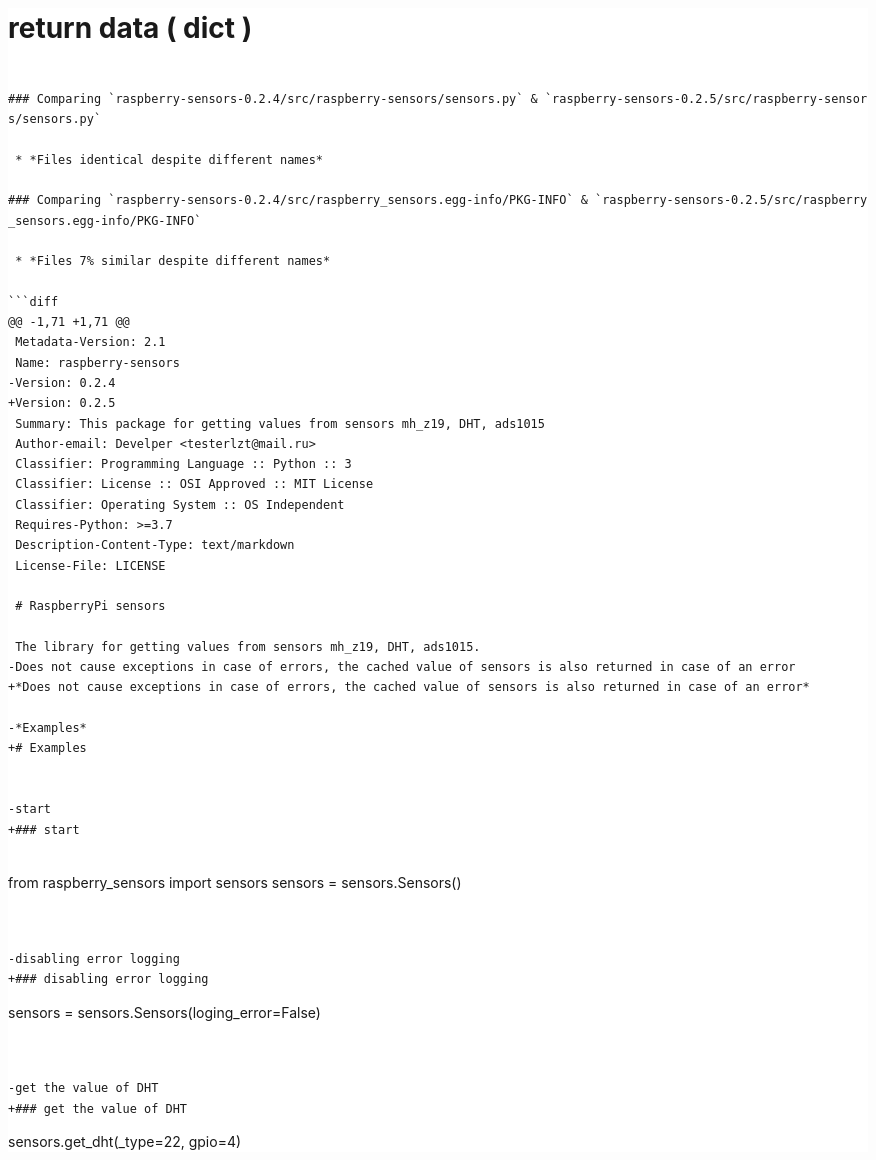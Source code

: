  # return data ( dict )
```

### Comparing `raspberry-sensors-0.2.4/src/raspberry-sensors/sensors.py` & `raspberry-sensors-0.2.5/src/raspberry-sensors/sensors.py`

 * *Files identical despite different names*

### Comparing `raspberry-sensors-0.2.4/src/raspberry_sensors.egg-info/PKG-INFO` & `raspberry-sensors-0.2.5/src/raspberry_sensors.egg-info/PKG-INFO`

 * *Files 7% similar despite different names*

```diff
@@ -1,71 +1,71 @@
 Metadata-Version: 2.1
 Name: raspberry-sensors
-Version: 0.2.4
+Version: 0.2.5
 Summary: This package for getting values from sensors mh_z19, DHT, ads1015
 Author-email: Develper <testerlzt@mail.ru>
 Classifier: Programming Language :: Python :: 3
 Classifier: License :: OSI Approved :: MIT License
 Classifier: Operating System :: OS Independent
 Requires-Python: >=3.7
 Description-Content-Type: text/markdown
 License-File: LICENSE
 
 # RaspberryPi sensors
 
 The library for getting values from sensors mh_z19, DHT, ads1015.
-Does not cause exceptions in case of errors, the cached value of sensors is also returned in case of an error
+*Does not cause exceptions in case of errors, the cached value of sensors is also returned in case of an error*
 
-*Examples*
+# Examples
 
 
-start
+### start
 
 ```
 from raspberry_sensors import sensors
 sensors = sensors.Sensors()
 ```
 
 
-disabling error logging
+### disabling error logging
 
 ```
 sensors = sensors.Sensors(loging_error=False)
 ```
 
 
-get the value of DHT
+### get the value of DHT
 
 ```
 sensors.get_dht(_type=22, gpio=4)